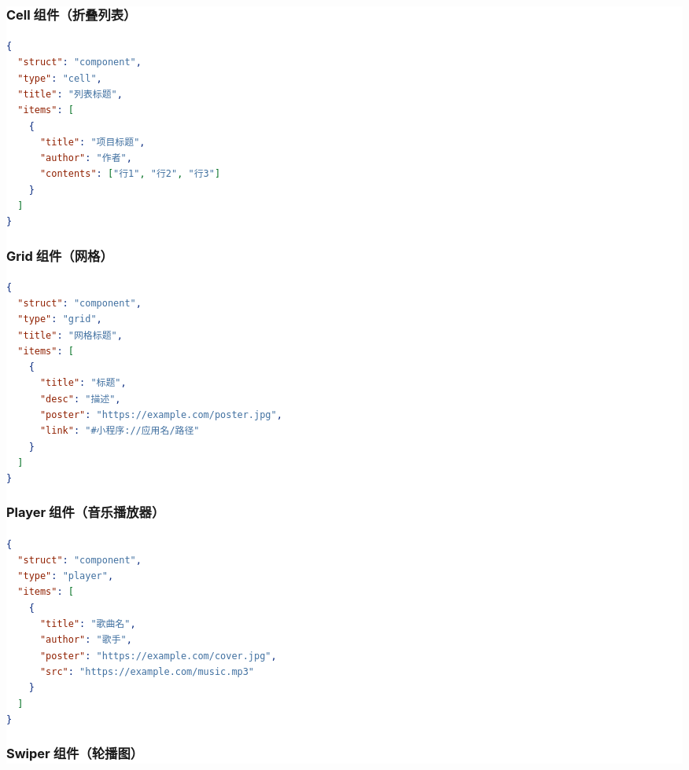 ### Cell 组件（折叠列表）

```json
{
  "struct": "component",
  "type": "cell",
  "title": "列表标题",
  "items": [
    {
      "title": "项目标题",
      "author": "作者",
      "contents": ["行1", "行2", "行3"]
    }
  ]
}
```

### Grid 组件（网格）

```json
{
  "struct": "component",
  "type": "grid",
  "title": "网格标题",
  "items": [
    {
      "title": "标题",
      "desc": "描述",
      "poster": "https://example.com/poster.jpg",
      "link": "#小程序://应用名/路径"
    }
  ]
}
```

### Player 组件（音乐播放器）

```json
{
  "struct": "component",
  "type": "player",
  "items": [
    {
      "title": "歌曲名",
      "author": "歌手",
      "poster": "https://example.com/cover.jpg",
      "src": "https://example.com/music.mp3"
    }
  ]
}
```

### Swiper 组件（轮播图）
